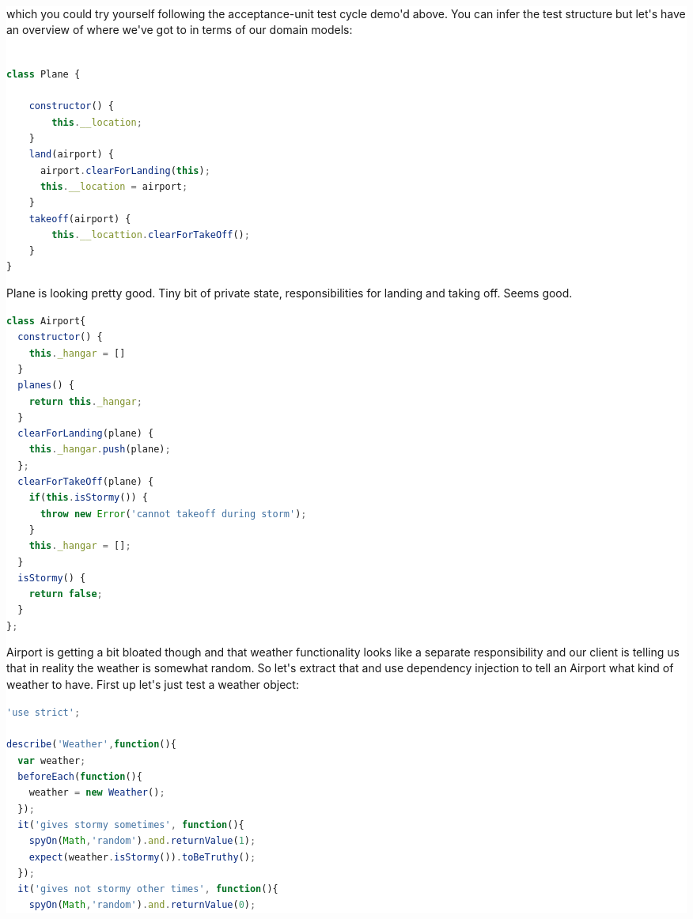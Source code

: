 which you could try yourself following the acceptance-unit test cycle demo'd above.  You can infer the test structure but let's have an overview of where we've got to in terms of our domain models:

```javascript

class Plane {

    constructor() {
        this.__location;
    }
    land(airport) {
      airport.clearForLanding(this);
      this.__location = airport;
    }
    takeoff(airport) {
        this.__locattion.clearForTakeOff();
    }
}

```

Plane is looking pretty good.  Tiny bit of private state, responsibilities for landing and taking off.  Seems good.

```javascript
class Airport{
  constructor() {
    this._hangar = []
  }
  planes() {
    return this._hangar;
  }
  clearForLanding(plane) {
    this._hangar.push(plane);
  };
  clearForTakeOff(plane) {
    if(this.isStormy()) {
      throw new Error('cannot takeoff during storm');
    }
    this._hangar = [];
  }
  isStormy() {
    return false;
  }
};

```

Airport is getting a bit bloated though and that weather functionality looks like a separate responsibility and our client is telling us that in reality the weather is somewhat random.  So let's extract that and use dependency injection to tell an Airport what kind of weather to have.  First up let's just test a weather object:

```javascript
'use strict';

describe('Weather',function(){
  var weather;
  beforeEach(function(){
    weather = new Weather();
  });
  it('gives stormy sometimes', function(){
    spyOn(Math,'random').and.returnValue(1);
    expect(weather.isStormy()).toBeTruthy();
  });
  it('gives not stormy other times', function(){
    spyOn(Math,'random').and.returnValue(0);
```